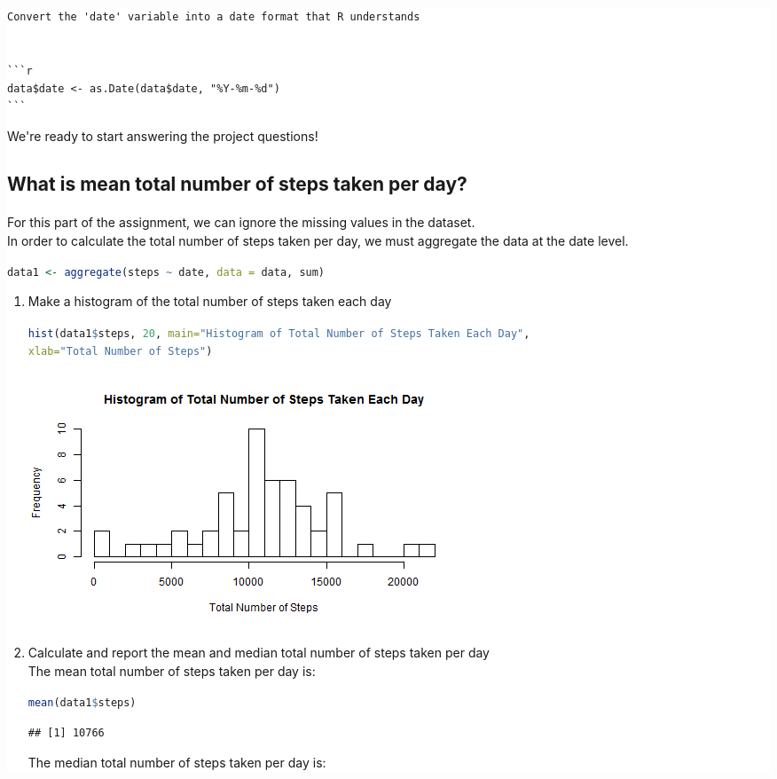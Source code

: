	Convert the 'date' variable into a date format that R understands

	
	```r
	data$date <- as.Date(data$date, "%Y-%m-%d")
	```

We're ready to start answering the project questions!

## What is mean total number of steps taken per day?  

For this part of the assignment, we can ignore the missing values in the dataset.  
In order to calculate the total number of steps taken per day, we must aggregate the data at the date level.

```r
data1 <- aggregate(steps ~ date, data = data, sum)
```

1. Make a histogram of the total number of steps taken each day
	
	```r
	hist(data1$steps, 20, main="Histogram of Total Number of Steps Taken Each Day", 
	xlab="Total Number of Steps")
	```
	
	![plot of chunk histoTotalStepsplot1](figure/histoTotalStepsplot1.png) 

2. Calculate and report the mean and median total number of steps taken per day  
	The mean total number of steps taken per day is:
	
	```r
	mean(data1$steps)
	```
	
	```
	## [1] 10766
	```
	The median total number of steps taken per day is:
	